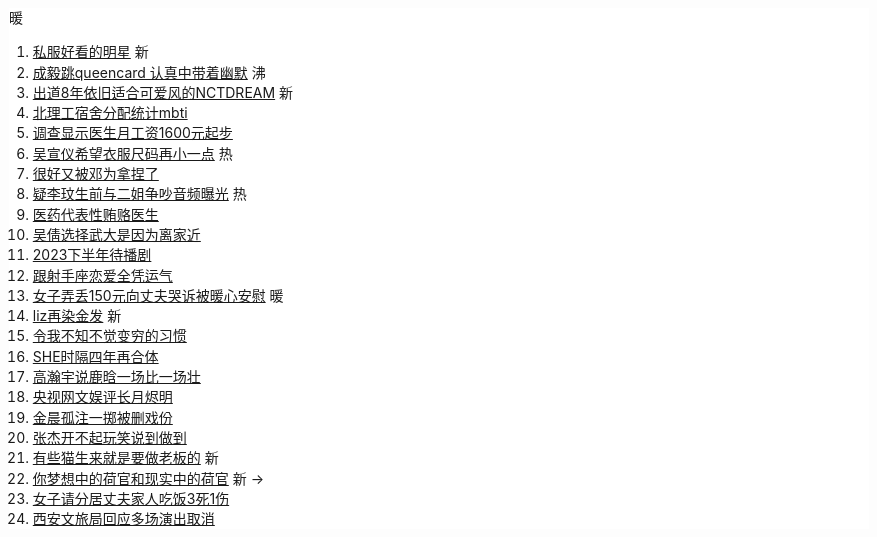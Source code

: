    暖
1. [私服好看的明星](https://s.weibo.com//weibo?q=%23%E7%A7%81%E6%9C%8D%E5%A5%BD%E7%9C%8B%E7%9A%84%E6%98%8E%E6%98%9F%23&t=31&band_rank=5&Refer=top)
   新
1. [成毅跳queencard 认真中带着幽默](https://s.weibo.com//weibo?q=%E6%88%90%E6%AF%85%E8%B7%B3queencard%20%E8%AE%A4%E7%9C%9F%E4%B8%AD%E5%B8%A6%E7%9D%80%E5%B9%BD%E9%BB%98&t=31&band_rank=6&Refer=top)
   沸
1. [出道8年依旧适合可爱风的NCTDREAM](https://s.weibo.com//weibo?q=%E5%87%BA%E9%81%938%E5%B9%B4%E4%BE%9D%E6%97%A7%E9%80%82%E5%90%88%E5%8F%AF%E7%88%B1%E9%A3%8E%E7%9A%84NCTDREAM&t=31&band_rank=7&Refer=top)
   新
1. [北理工宿舍分配统计mbti](https://s.weibo.com//weibo?q=%E5%8C%97%E7%90%86%E5%B7%A5%E5%AE%BF%E8%88%8D%E5%88%86%E9%85%8D%E7%BB%9F%E8%AE%A1mbti&t=31&band_rank=8&Refer=top)
1. [调查显示医生月工资1600元起步](https://s.weibo.com//weibo?q=%23%E8%B0%83%E6%9F%A5%E6%98%BE%E7%A4%BA%E5%8C%BB%E7%94%9F%E6%9C%88%E5%B7%A5%E8%B5%841600%E5%85%83%E8%B5%B7%E6%AD%A5%23&t=31&band_rank=10&Refer=top)
1. [吴宣仪希望衣服尺码再小一点](https://s.weibo.com//weibo?q=%23%E5%90%B4%E5%AE%A3%E4%BB%AA%E5%B8%8C%E6%9C%9B%E8%A1%A3%E6%9C%8D%E5%B0%BA%E7%A0%81%E5%86%8D%E5%B0%8F%E4%B8%80%E7%82%B9%23&t=31&band_rank=11&Refer=top)
   热
1. [很好又被邓为拿捏了](https://s.weibo.com//weibo?q=%E5%BE%88%E5%A5%BD%E5%8F%88%E8%A2%AB%E9%82%93%E4%B8%BA%E6%8B%BF%E6%8D%8F%E4%BA%86&t=31&band_rank=12&Refer=top)
1. [疑李玟生前与二姐争吵音频曝光](https://s.weibo.com//weibo?q=%23%E7%96%91%E6%9D%8E%E7%8E%9F%E7%94%9F%E5%89%8D%E4%B8%8E%E4%BA%8C%E5%A7%90%E4%BA%89%E5%90%B5%E9%9F%B3%E9%A2%91%E6%9B%9D%E5%85%89%23&t=31&band_rank=13&Refer=top)
   热
1. [医药代表性贿赂医生](https://s.weibo.com//weibo?q=%23%E5%8C%BB%E8%8D%AF%E4%BB%A3%E8%A1%A8%E6%80%A7%E8%B4%BF%E8%B5%82%E5%8C%BB%E7%94%9F%23&t=31&band_rank=14&Refer=top)
1. [吴倩选择武大是因为离家近](https://s.weibo.com//weibo?q=%23%E5%90%B4%E5%80%A9%E9%80%89%E6%8B%A9%E6%AD%A6%E5%A4%A7%E6%98%AF%E5%9B%A0%E4%B8%BA%E7%A6%BB%E5%AE%B6%E8%BF%91%23&t=31&band_rank=16&Refer=top)
1. [2023下半年待播剧](https://s.weibo.com//weibo?q=%232023%E4%B8%8B%E5%8D%8A%E5%B9%B4%E5%BE%85%E6%92%AD%E5%89%A7%23&t=31&band_rank=17&Refer=top)
1. [跟射手座恋爱全凭运气](https://s.weibo.com//weibo?q=%E8%B7%9F%E5%B0%84%E6%89%8B%E5%BA%A7%E6%81%8B%E7%88%B1%E5%85%A8%E5%87%AD%E8%BF%90%E6%B0%94&t=31&band_rank=18&Refer=top)
1. [女子弄丢150元向丈夫哭诉被暖心安慰](https://s.weibo.com//weibo?q=%23%E5%A5%B3%E5%AD%90%E5%BC%84%E4%B8%A2150%E5%85%83%E5%90%91%E4%B8%88%E5%A4%AB%E5%93%AD%E8%AF%89%E8%A2%AB%E6%9A%96%E5%BF%83%E5%AE%89%E6%85%B0%23&t=31&band_rank=19&Refer=top)
   暖
1. [liz再染金发](https://s.weibo.com//weibo?q=%23liz%E5%86%8D%E6%9F%93%E9%87%91%E5%8F%91%23&t=31&band_rank=23&Refer=top)
   新
1. [令我不知不觉变穷的习惯](https://s.weibo.com//weibo?q=%E4%BB%A4%E6%88%91%E4%B8%8D%E7%9F%A5%E4%B8%8D%E8%A7%89%E5%8F%98%E7%A9%B7%E7%9A%84%E4%B9%A0%E6%83%AF&t=31&band_rank=24&Refer=top)
1. [SHE时隔四年再合体](https://s.weibo.com//weibo?q=%23SHE%E6%97%B6%E9%9A%94%E5%9B%9B%E5%B9%B4%E5%86%8D%E5%90%88%E4%BD%93%23&t=31&band_rank=25&Refer=top)
1. [高瀚宇说鹿晗一场比一场壮](https://s.weibo.com//weibo?q=%23%E9%AB%98%E7%80%9A%E5%AE%87%E8%AF%B4%E9%B9%BF%E6%99%97%E4%B8%80%E5%9C%BA%E6%AF%94%E4%B8%80%E5%9C%BA%E5%A3%AE%23&t=31&band_rank=26&Refer=top)
1. [央视网文娱评长月烬明](https://s.weibo.com//weibo?q=%23%E5%A4%AE%E8%A7%86%E7%BD%91%E6%96%87%E5%A8%B1%E8%AF%84%E9%95%BF%E6%9C%88%E7%83%AC%E6%98%8E%23&t=31&band_rank=27&Refer=top)
1. [金晨孤注一掷被删戏份](https://s.weibo.com//weibo?q=%23%E9%87%91%E6%99%A8%E5%AD%A4%E6%B3%A8%E4%B8%80%E6%8E%B7%E8%A2%AB%E5%88%A0%E6%88%8F%E4%BB%BD%23&t=31&band_rank=28&Refer=top)
1. [张杰开不起玩笑说到做到](https://s.weibo.com//weibo?q=%23%E5%BC%A0%E6%9D%B0%E5%BC%80%E4%B8%8D%E8%B5%B7%E7%8E%A9%E7%AC%91%E8%AF%B4%E5%88%B0%E5%81%9A%E5%88%B0%23&t=31&band_rank=29&Refer=top)
1. [有些猫生来就是要做老板的](https://s.weibo.com//weibo?q=%E6%9C%89%E4%BA%9B%E7%8C%AB%E7%94%9F%E6%9D%A5%E5%B0%B1%E6%98%AF%E8%A6%81%E5%81%9A%E8%80%81%E6%9D%BF%E7%9A%84&t=31&band_rank=30&Refer=top)
   新
1. [你梦想中的荷官和现实中的荷官](https://s.weibo.com//weibo?q=%23%E4%BD%A0%E6%A2%A6%E6%83%B3%E4%B8%AD%E7%9A%84%E8%8D%B7%E5%AE%98%E5%92%8C%E7%8E%B0%E5%AE%9E%E4%B8%AD%E7%9A%84%E8%8D%B7%E5%AE%98%23&t=31&band_rank=31&Refer=top)
   新 ->
1. [女子请分居丈夫家人吃饭3死1伤](https://s.weibo.com//weibo?q=%23%E5%A5%B3%E5%AD%90%E8%AF%B7%E5%88%86%E5%B1%85%E4%B8%88%E5%A4%AB%E5%AE%B6%E4%BA%BA%E5%90%83%E9%A5%AD3%E6%AD%BB1%E4%BC%A4%23&t=31&band_rank=32&Refer=top)
1. [西安文旅局回应多场演出取消](https://s.weibo.com//weibo?q=%23%E8%A5%BF%E5%AE%89%E6%96%87%E6%97%85%E5%B1%80%E5%9B%9E%E5%BA%94%E5%A4%9A%E5%9C%BA%E6%BC%94%E5%87%BA%E5%8F%96%E6%B6%88%23&t=31&band_rank=33&Refer=top)